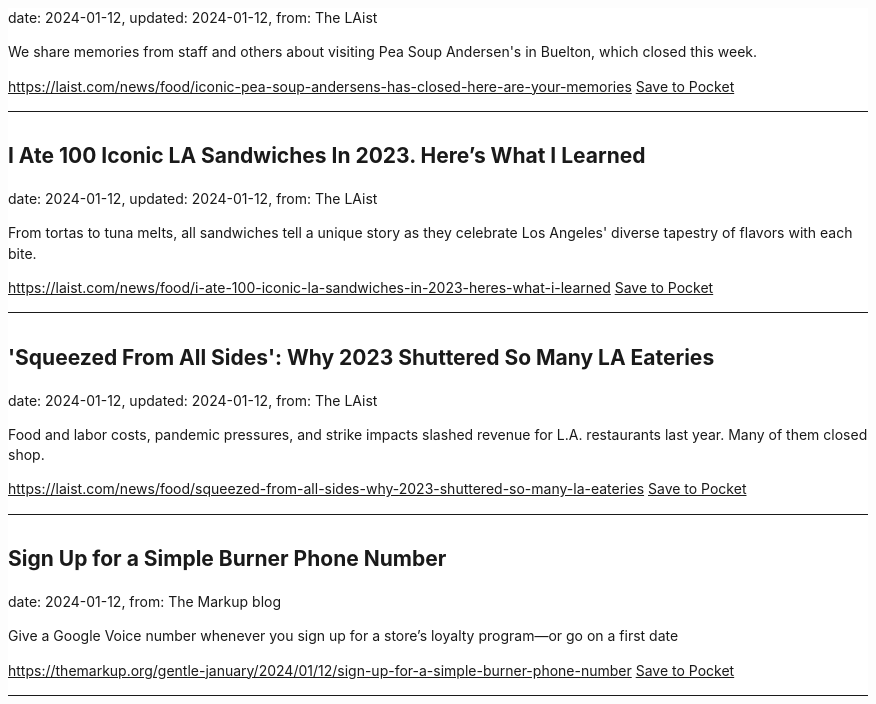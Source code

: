date: 2024-01-12, updated: 2024-01-12, from: The LAist

We share memories from staff and others about visiting Pea Soup Andersen's in Buelton, which closed this week.

<span class="feed-item-link">
<a href="https://laist.com/news/food/iconic-pea-soup-andersens-has-closed-here-are-your-memories">https://laist.com/news/food/iconic-pea-soup-andersens-has-closed-here-are-your-memories</a> <a href="https://getpocket.com/save" class="pocket-btn" data-lang="en" data-save-url="https://laist.com/news/food/iconic-pea-soup-andersens-has-closed-here-are-your-memories">Save to Pocket</a>
</span>

---

## I Ate 100 Iconic LA Sandwiches In 2023. Here’s What I Learned

date: 2024-01-12, updated: 2024-01-12, from: The LAist

From tortas to tuna melts, all sandwiches tell a unique story as they celebrate Los Angeles' diverse tapestry of flavors with each bite.

<span class="feed-item-link">
<a href="https://laist.com/news/food/i-ate-100-iconic-la-sandwiches-in-2023-heres-what-i-learned">https://laist.com/news/food/i-ate-100-iconic-la-sandwiches-in-2023-heres-what-i-learned</a> <a href="https://getpocket.com/save" class="pocket-btn" data-lang="en" data-save-url="https://laist.com/news/food/i-ate-100-iconic-la-sandwiches-in-2023-heres-what-i-learned">Save to Pocket</a>
</span>

---

## 'Squeezed From All Sides': Why 2023 Shuttered So Many LA Eateries

date: 2024-01-12, updated: 2024-01-12, from: The LAist

Food and labor costs, pandemic pressures, and strike impacts slashed revenue for L.A. restaurants last year. Many of them closed shop.

<span class="feed-item-link">
<a href="https://laist.com/news/food/squeezed-from-all-sides-why-2023-shuttered-so-many-la-eateries">https://laist.com/news/food/squeezed-from-all-sides-why-2023-shuttered-so-many-la-eateries</a> <a href="https://getpocket.com/save" class="pocket-btn" data-lang="en" data-save-url="https://laist.com/news/food/squeezed-from-all-sides-why-2023-shuttered-so-many-la-eateries">Save to Pocket</a>
</span>

---

## Sign Up for a Simple Burner Phone Number

date: 2024-01-12, from: The Markup blog

Give a Google Voice number whenever you sign up for a store’s loyalty program—or go on a first date

<span class="feed-item-link">
<a href="https://themarkup.org/gentle-january/2024/01/12/sign-up-for-a-simple-burner-phone-number">https://themarkup.org/gentle-january/2024/01/12/sign-up-for-a-simple-burner-phone-number</a> <a href="https://getpocket.com/save" class="pocket-btn" data-lang="en" data-save-url="https://themarkup.org/gentle-january/2024/01/12/sign-up-for-a-simple-burner-phone-number">Save to Pocket</a>
</span>

---